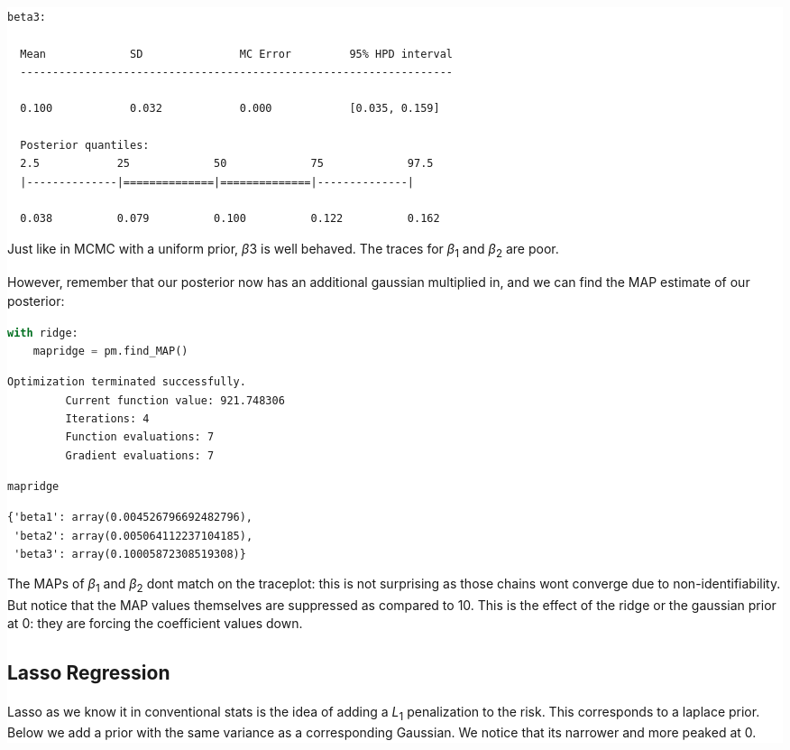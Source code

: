     beta3:
    
      Mean             SD               MC Error         95% HPD interval
      -------------------------------------------------------------------
      
      0.100            0.032            0.000            [0.035, 0.159]
    
      Posterior quantiles:
      2.5            25             50             75             97.5
      |--------------|==============|==============|--------------|
      
      0.038          0.079          0.100          0.122          0.162
    


Just like in MCMC with a uniform prior, $\beta3$ is well behaved. The traces for $\beta_1$ and $\beta_2$ are poor.

However, remember that our posterior now has an additional gaussian multiplied in, and we can find the MAP estimate of our posterior:



```python
with ridge:
    mapridge = pm.find_MAP()
```


    Optimization terminated successfully.
             Current function value: 921.748306
             Iterations: 4
             Function evaluations: 7
             Gradient evaluations: 7




```python
mapridge
```





    {'beta1': array(0.004526796692482796),
     'beta2': array(0.005064112237104185),
     'beta3': array(0.10005872308519308)}



The MAPs of $\beta_1$ and $\beta_2$ dont match on the traceplot: this is not surprising as those chains wont converge due to non-identifiability. But notice that the MAP values themselves are suppressed as compared to 10. This is the effect of the ridge or the gaussian prior at 0: they are forcing the coefficient values down.

## Lasso Regression

Lasso as we know it in conventional stats is the idea of adding a $L_1$ penalization to the risk. This corresponds to a laplace prior. Below we add a prior with the same variance as a corresponding Gaussian. We notice that its narrower and more peaked at 0.

